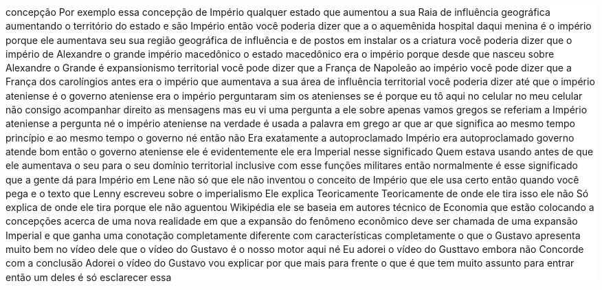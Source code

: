 concepção Por exemplo essa concepção de
Império qualquer estado que aumentou a
sua Raia de influência geográfica
aumentando o território do estado e são
Império então você poderia dizer que a o
aquemênida hospital daqui menina é o
império porque ele aumentava seu sua
região geográfica de influência e de
postos em instalar os a criatura você
poderia dizer que o império de Alexandre
o grande império macedônico o estado
macedônico era o império porque desde
que nasceu sobre Alexandre o Grande é
expansionismo territorial você pode
dizer que a França de Napoleão ao
império você pode dizer que a França dos
carolíngios antes era o império que
aumentava a sua área de influência
territorial você poderia dizer até que o
império ateniense é o governo ateniense
era o império perguntaram sim os
atenienses se é porque eu tô aqui no
celular no meu celular não consigo
acompanhar direito as mensagens mas eu
vi uma pergunta a ele sobre apenas vamos
gregos se referiam a Império ateniense a
pergunta né o império ateniense na
verdade é usada a palavra em grego ar
que ar que significa ao mesmo tempo
princípio e ao mesmo tempo o governo né
então não Era exatamente a
autoproclamado Império era
autoproclamado
governo atende bom então o governo
ateniense ele é evidentemente ele era
Imperial nesse significado Quem estava
usando antes de que ele aumentava o seu
para o seu domínio territorial inclusive
com esse funções militares então
normalmente é esse significado que a
gente dá para Império em Lene não
só que ele não inventou o conceito de
Império que ele usa certo então quando
você pega e o texto que Lenny escreveu
sobre o imperialismo
Ele explica Teoricamente Teoricamente de
onde ele tira isso ele não Só explica de
onde ele tira porque ele não aguentou
Wikipédia ele se baseia em autores
técnico de Economia que estão colocando
a concepções acerca de uma nova
realidade em que a expansão do fenômeno
econômico deve ser chamada de uma
expansão Imperial e que ganha uma
conotação completamente diferente com
características completamente o que o
Gustavo apresenta muito bem no vídeo
dele que o vídeo do Gustavo é o nosso
motor aqui né Eu adorei o vídeo do
Gusttavo embora não Concorde com a
conclusão Adorei o vídeo do Gustavo vou
explicar por que mais para frente o que
é que tem muito assunto para entrar
então um deles é só esclarecer essa